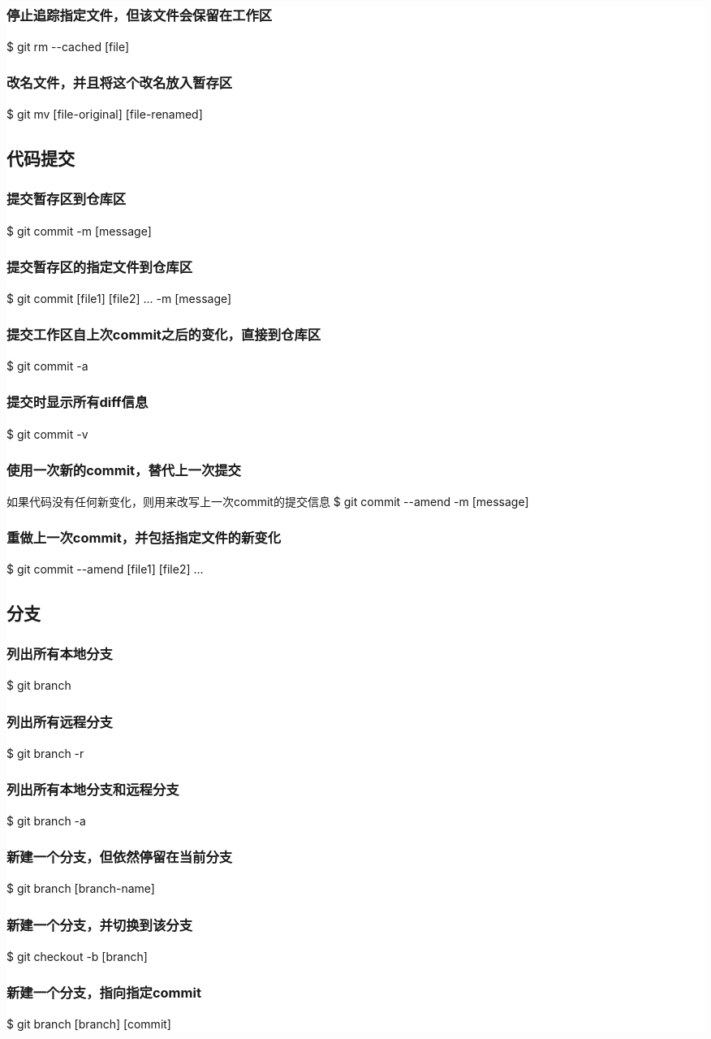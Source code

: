 ### 停止追踪指定文件，但该文件会保留在工作区
$ git rm --cached [file]

### 改名文件，并且将这个改名放入暂存区
$ git mv [file-original] [file-renamed]

## 代码提交
### 提交暂存区到仓库区
$ git commit -m [message]

### 提交暂存区的指定文件到仓库区
$ git commit [file1] [file2] ... -m [message]

### 提交工作区自上次commit之后的变化，直接到仓库区
$ git commit -a

### 提交时显示所有diff信息
$ git commit -v

### 使用一次新的commit，替代上一次提交
如果代码没有任何新变化，则用来改写上一次commit的提交信息
$ git commit --amend -m [message]

### 重做上一次commit，并包括指定文件的新变化
$ git commit --amend [file1] [file2] ...

## 分支
### 列出所有本地分支
$ git branch

### 列出所有远程分支
$ git branch -r

### 列出所有本地分支和远程分支
$ git branch -a

### 新建一个分支，但依然停留在当前分支
$ git branch [branch-name]

### 新建一个分支，并切换到该分支
$ git checkout -b [branch]

### 新建一个分支，指向指定commit
$ git branch [branch] [commit]
